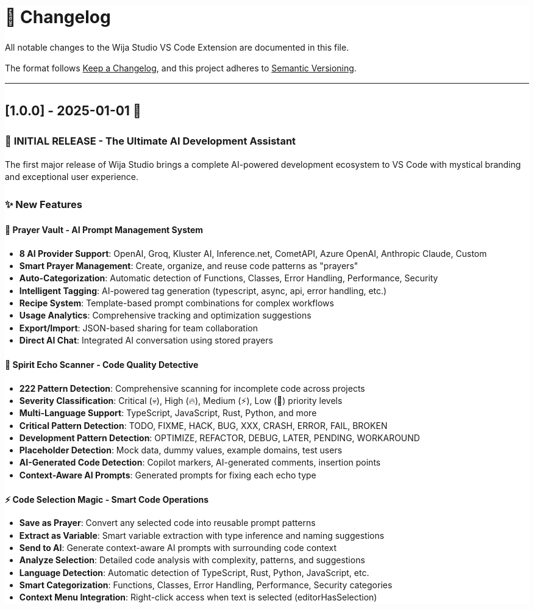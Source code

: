 # 📝 Changelog

All notable changes to the Wija Studio VS Code Extension are documented in this file.

The format follows [Keep a Changelog](https://keepachangelog.com/en/1.0.0/),
and this project adheres to [Semantic Versioning](https://semver.org/spec/v2.0.0.html).

---

## [1.0.0] - 2025-01-01 🎉

### 🎯 **INITIAL RELEASE** - The Ultimate AI Development Assistant

The first major release of Wija Studio brings a complete AI-powered development ecosystem to VS Code with mystical branding and exceptional user experience.

### ✨ **New Features**

#### 🔮 **Prayer Vault** - AI Prompt Management System

- **8 AI Provider Support**: OpenAI, Groq, Kluster AI, Inference.net, CometAPI, Azure OpenAI, Anthropic Claude, Custom
- **Smart Prayer Management**: Create, organize, and reuse code patterns as "prayers"
- **Auto-Categorization**: Automatic detection of Functions, Classes, Error Handling, Performance, Security
- **Intelligent Tagging**: AI-powered tag generation (typescript, async, api, error handling, etc.)
- **Recipe System**: Template-based prompt combinations for complex workflows
- **Usage Analytics**: Comprehensive tracking and optimization suggestions
- **Export/Import**: JSON-based sharing for team collaboration
- **Direct AI Chat**: Integrated AI conversation using stored prayers

#### 👻 **Spirit Echo Scanner** - Code Quality Detective

- **222 Pattern Detection**: Comprehensive scanning for incomplete code across projects
- **Severity Classification**: Critical (💀), High (🔥), Medium (⚡), Low (💭) priority levels
- **Multi-Language Support**: TypeScript, JavaScript, Rust, Python, and more
- **Critical Pattern Detection**: TODO, FIXME, HACK, BUG, XXX, CRASH, ERROR, FAIL, BROKEN
- **Development Pattern Detection**: OPTIMIZE, REFACTOR, DEBUG, LATER, PENDING, WORKAROUND
- **Placeholder Detection**: Mock data, dummy values, example domains, test users
- **AI-Generated Code Detection**: Copilot markers, AI-generated comments, insertion points
- **Context-Aware AI Prompts**: Generated prompts for fixing each echo type

#### ⚡ **Code Selection Magic** - Smart Code Operations

- **Save as Prayer**: Convert any selected code into reusable prompt patterns
- **Extract as Variable**: Smart variable extraction with type inference and naming suggestions
- **Send to AI**: Generate context-aware AI prompts with surrounding code context
- **Analyze Selection**: Detailed code analysis with complexity, patterns, and suggestions
- **Language Detection**: Automatic detection of TypeScript, Rust, Python, JavaScript, etc.
- **Smart Categorization**: Functions, Classes, Error Handling, Performance, Security categories
- **Context Menu Integration**: Right-click access when text is selected (editorHasSelection)
